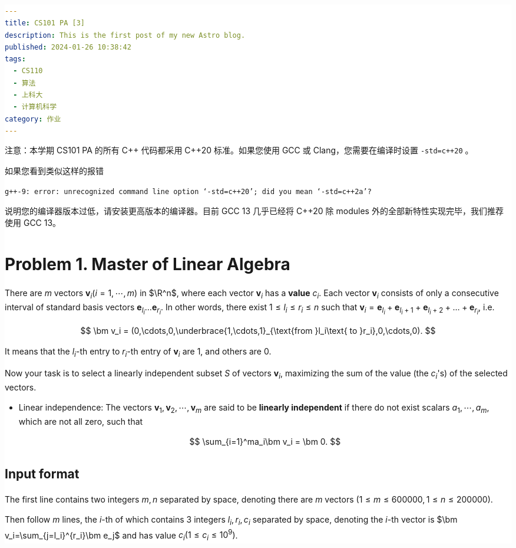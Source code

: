```yaml
---
title: CS101 PA [3]
description: This is the first post of my new Astro blog.
published: 2024-01-26 10:38:42
tags:
  - CS110
  - 算法
  - 上科大
  - 计算机科学
category: 作业
---
```



注意：本学期 CS101 PA 的所有 C++ 代码都采用 C++20 标准。如果您使用 GCC 或 Clang，您需要在编译时设置 `-std=c++20` 。



如果您看到类似这样的报错

```
g++-9: error: unrecognized command line option ‘-std=c++20’; did you mean ‘-std=c++2a’?
```

说明您的编译器版本过低，请安装更高版本的编译器。目前 GCC 13 几乎已经将 C++20 除 modules 外的全部新特性实现完毕，我们推荐使用 GCC 13。

# Problem 1. Master of Linear Algebra

There are $m$ vectors $\bm v_i(i=1,\cdots,m)$ in $\R^n$, where each vector $\bm v_i$ has a **value** $c_i$. Each vector $\bm v_i$ consists of only a consecutive interval of standard basis vectors $\bm{e}_{l_i}\dots \bm e_{r_i}$. In other words, there exist $1\le l_i\le r_i\le n$ such that $\bm v_i = \bm e_{l_i} + \bm e_{l_i+1} + \bm e_{l_i+2} + \dots + \bm e_{r_i}$, i.e.

$$
\bm v_i = (0,\cdots,0,\underbrace{1,\cdots,1}_{\text{from }l_i\text{ to }r_i},0,\cdots,0).
$$

It means that the $l_i$-th entry to $r_i$-th entry of $\bm v_i$ are $1$, and others are $0$.

Now your task is to select a linearly independent subset $S$ of vectors $\bm v_i$, maximizing the sum of the value (the $c_i$'s) of the selected vectors.

- Linear independence: The vectors $\bm v_1,\bm v_2,\cdots,\bm v_m$ are said to be **linearly independent** if there do not exist scalars $a_1,\cdots,a_m$, which are not all zero, such that

  $$
  \sum_{i=1}^ma_i\bm v_i = \bm 0.
  $$

## Input format 

The first line contains two integers $m,n$ separated by space, denoting there are $m$ vectors $(1\le m \le 600000, 1\le n\le 200000)$.

Then follow $m$ lines, the $i$-th of which contains 3 integers $l_i, r_i, c_i$ separated by space, denoting the $i$-th vector is $\bm v_i=\sum_{j=l_i}^{r_i}\bm e_j$ and has value $c_i(1\le c_i\le 10^9)$.

